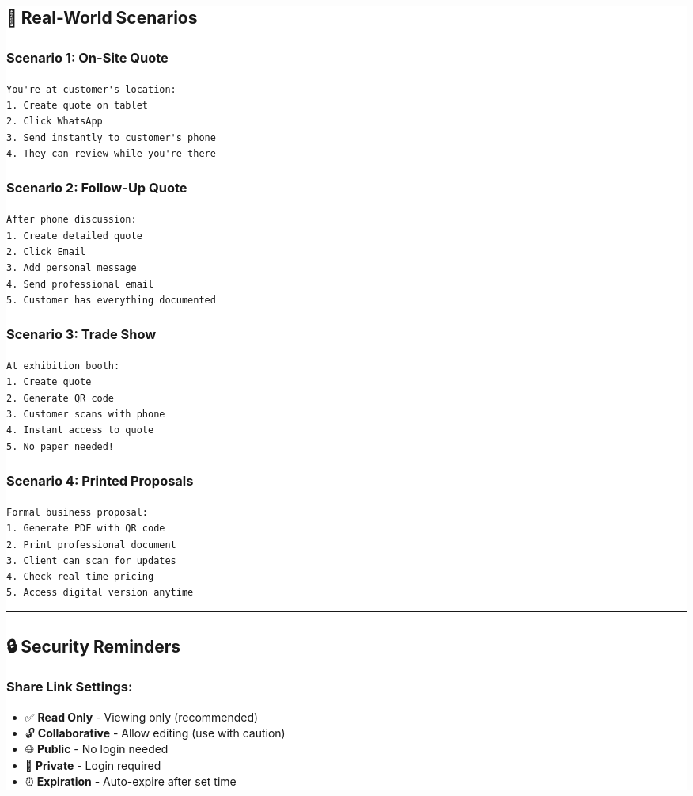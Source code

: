 
## 🎯 Real-World Scenarios

### Scenario 1: On-Site Quote
```
You're at customer's location:
1. Create quote on tablet
2. Click WhatsApp
3. Send instantly to customer's phone
4. They can review while you're there
```

### Scenario 2: Follow-Up Quote
```
After phone discussion:
1. Create detailed quote
2. Click Email
3. Add personal message
4. Send professional email
5. Customer has everything documented
```

### Scenario 3: Trade Show
```
At exhibition booth:
1. Create quote
2. Generate QR code
3. Customer scans with phone
4. Instant access to quote
5. No paper needed!
```

### Scenario 4: Printed Proposals
```
Formal business proposal:
1. Generate PDF with QR code
2. Print professional document
3. Client can scan for updates
4. Check real-time pricing
5. Access digital version anytime
```

---

## 🔒 Security Reminders

### Share Link Settings:
- ✅ **Read Only** - Viewing only (recommended)
- 🔓 **Collaborative** - Allow editing (use with caution)
- 🌐 **Public** - No login needed
- 🔐 **Private** - Login required
- ⏰ **Expiration** - Auto-expire after set time
